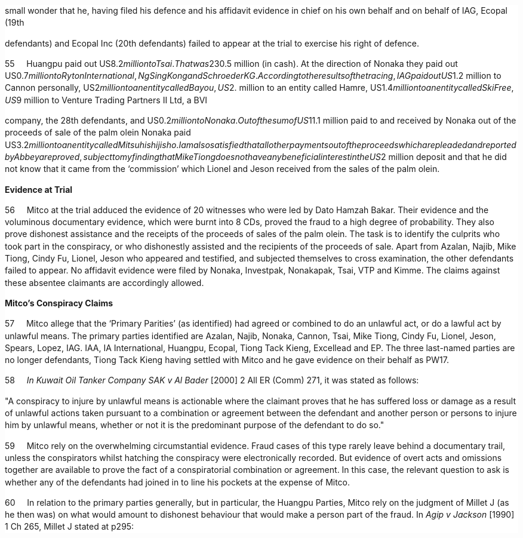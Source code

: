 small wonder that he, having filed his defence and his affidavit evidence in chief on his own behalf and on behalf of IAG, Ecopal (19th 

defendants) and Ecopal Inc (20th defendants) failed to appear at the trial to exercise his right of defence. 

55     Huangpu paid out US$8.2 million to Tsai. That was 23% of the proceeds received by Huangpu. They also paid out to Nonaka US$0.5 million (in cash). At the direction of Nonaka they paid out US$0.7 million to Ryton International, Ng Sing Kong and Schroeder KG. According to the results of the tracing, IAG paid out US$1.2 million to Cannon personally, US$2 million to an entity called Bayou, US$2. million to an entity called Hamre, US$1.4 million to an entity called Ski Free, US$9 million to Venture Trading Partners II Ltd, a BVI 

company, the 28th defendants, and US$0.2 million to Nonaka. Out of the sum of US$11.1 million paid to and received by Nonaka out of the proceeds of sale of the palm olein Nonaka paid US$3.2 million to an entity called Mitsuhishijisho. I am also satisfied that all other payments out of the proceeds which are pleaded and reported by Abbey are proved, subject to my finding that Mike Tiong does not have any beneficial interest in the US$2 million deposit and that he did not know that it came from the ‘commission’ which Lionel and Jeson received from the sales of the palm olein. 

**Evidence at Trial** 

56     Mitco at the trial adduced the evidence of 20 witnesses who were led by Dato Hamzah Bakar. Their evidence and the voluminous documentary evidence, which were burnt into 8 CDs, proved the fraud to a high degree of probability. They also prove dishonest assistance and the receipts of the proceeds of sales of the palm olein. The task is to identify the culprits who took part in the conspiracy, or who dishonestly assisted and the recipients of the proceeds of sale. Apart from Azalan, Najib, Mike Tiong, Cindy Fu, Lionel, Jeson who appeared and testified, and subjected themselves to cross examination, the other defendants failed to appear. No affidavit evidence were filed by Nonaka, Investpak, Nonakapak, Tsai, VTP and Kimme. The claims against these absentee claimants are accordingly allowed. 

**Mitco’s Conspiracy Claims** 

57     Mitco allege that the ‘Primary Parities’ (as identified) had agreed or combined to do an unlawful act, or do a lawful act by unlawful means. The primary parties identified are Azalan, Najib, Nonaka, Cannon, Tsai, Mike Tiong, Cindy Fu, Lionel, Jeson, Spears, Lopez, IAG. IAA, IA International, Huangpu, Ecopal, Tiong Tack Kieng, Excellead and EP. The three last-named parties are no longer defendants, Tiong Tack Kieng having settled with Mitco and he gave evidence on their behalf as PW17. 

58     _In Kuwait Oil Tanker Company SAK v Al Bader_ [2000] 2 All ER (Comm) 271, it was stated as follows: 

 "A conspiracy to injure by unlawful means is actionable where the claimant proves that he has suffered loss or damage as a result of unlawful actions taken pursuant to a combination or agreement between the defendant and another person or persons to injure him by unlawful means, whether or not it is the predominant purpose of the defendant to do so." 


59     Mitco rely on the overwhelming circumstantial evidence. Fraud cases of this type rarely leave behind a documentary trail, unless the conspirators whilst hatching the conspiracy were electronically recorded. But evidence of overt acts and omissions together are available to prove the fact of a conspiratorial combination or agreement. In this case, the relevant question to ask is whether any of the defendants had joined in to line his pockets at the expense of Mitco. 

60     In relation to the primary parties generally, but in particular, the Huangpu Parties, Mitco rely on the judgment of Millet J (as he then was) on what would amount to dishonest behaviour that would make a person part of the fraud. In _Agip v Jackson_ [1990] 1 Ch 265, Millet J stated at p295: 
